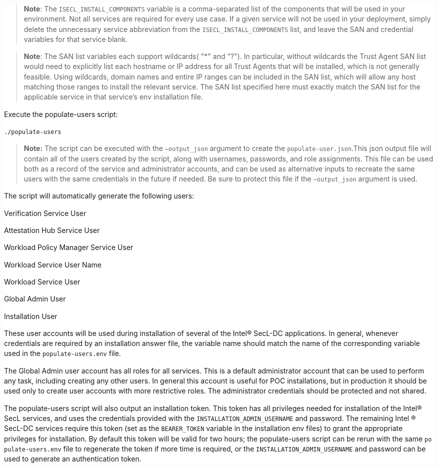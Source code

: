 >  **Note**: The `ISECL_INSTALL_COMPONENTS` variable is a comma-separated list of the components that will be used in your environment. Not all services are required for every use case. If a given service will not be used in your deployment, simply delete the unnecessary service abbreviation from the `ISECL_INSTALL_COMPONENTS` list, and leave the SAN and credential variables for that service blank.

> **Note**: The SAN list variables each support wildcards( "*" and "?"). In particular, without wildcards the Trust Agent SAN list would need to explicitly list each hostname or IP address for all Trust Agents that will be installed, which is not generally feasible. Using wildcards, domain names and entire IP ranges can be included in the SAN list, which will allow any host matching those ranges to install the relevant service. The SAN list specified here must exactly match the SAN list for the applicable service in that service’s env installation file.

Execute the populate-users script:

```shell
./populate-users
```

> **Note:** The script can be executed with the `–output_json` argument to create the `populate-user.json`.This json output file will contain all of the users created by the script, along with usernames, passwords, and role assignments. This file can be used both as a record of the service and administrator accounts, and can be used as alternative inputs to recreate the same users with the same credentials in the future if needed. Be sure to protect this file if the `–output_json` argument is used. 

The script will automatically generate the following users:

Verification Service User

Attestation Hub Service User

Workload Policy Manager Service User

Workload Service User Name

Workload Service User

Global Admin User

Installation User

These user accounts will be used during installation of several of the Intel® SecL-DC applications. In general, whenever credentials are required by an installation answer file, the variable name should match the name of the corresponding variable used in the `populate-users.env` file.

The Global Admin user account has all roles for all services. This is a default administrator account that can be used to perform any task, including creating any other users. In general this account is useful for POC installations, but in production it should be used only to create user accounts with more restrictive roles. The administrator credentials should be protected and not shared.

The populate-users script will also output an installation token. This token has all privileges needed for installation of the Intel® SecL services, and uses the credentials provided with the `INSTALLATION_ADMIN_USERNAME` and password. The remaining Intel ® SecL-DC services require this token (set as the `BEARER_TOKEN` variable in the installation env files) to grant the appropriate privileges for installation. By default this token will be valid for two hours; the populate-users script can be rerun with the same `populate-users.env` file to regenerate the token if more time is required, or the `INSTALLATION_ADMIN_USERNAME` and password can be used to generate an authentication token. 
